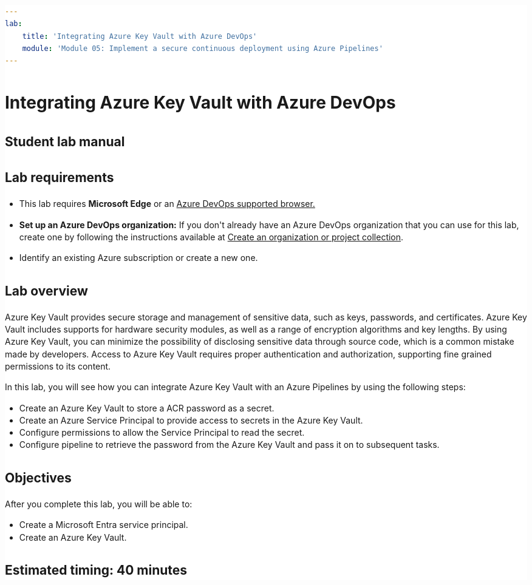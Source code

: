 ```yaml
---
lab:
    title: 'Integrating Azure Key Vault with Azure DevOps'
    module: 'Module 05: Implement a secure continuous deployment using Azure Pipelines'
---
```


# Integrating Azure Key Vault with Azure DevOps

## Student lab manual

## Lab requirements

- This lab requires **Microsoft Edge** or an [Azure DevOps supported browser.](https://learn.microsoft.com/azure/devops/server/compatibility)

- **Set up an Azure DevOps organization:** If you don't already have an Azure DevOps organization that you can use for this lab, create one by following the instructions available at [Create an organization or project collection](https://learn.microsoft.com/azure/devops/organizations/accounts/create-organization).

- Identify an existing Azure subscription or create a new one.

## Lab overview

Azure Key Vault provides secure storage and management of sensitive data, such as keys, passwords, and certificates. Azure Key Vault includes supports for hardware security modules, as well as a range of encryption algorithms and key lengths. By using Azure Key Vault, you can minimize the possibility of disclosing sensitive data through source code, which is a common mistake made by developers. Access to Azure Key Vault requires proper authentication and authorization, supporting fine grained permissions to its content.

In this lab, you will see how you can integrate Azure Key Vault with an Azure Pipelines by using the following steps:

- Create an Azure Key Vault to store a ACR password as a secret.
- Create an Azure Service Principal to provide access to secrets in the Azure Key Vault.
- Configure permissions to allow the Service Principal to read the secret.
- Configure pipeline to retrieve the password from the Azure Key Vault and pass it on to subsequent tasks.

## Objectives

After you complete this lab, you will be able to:

- Create a Microsoft Entra service principal.
- Create an Azure Key Vault.

## Estimated timing: 40 minutes
